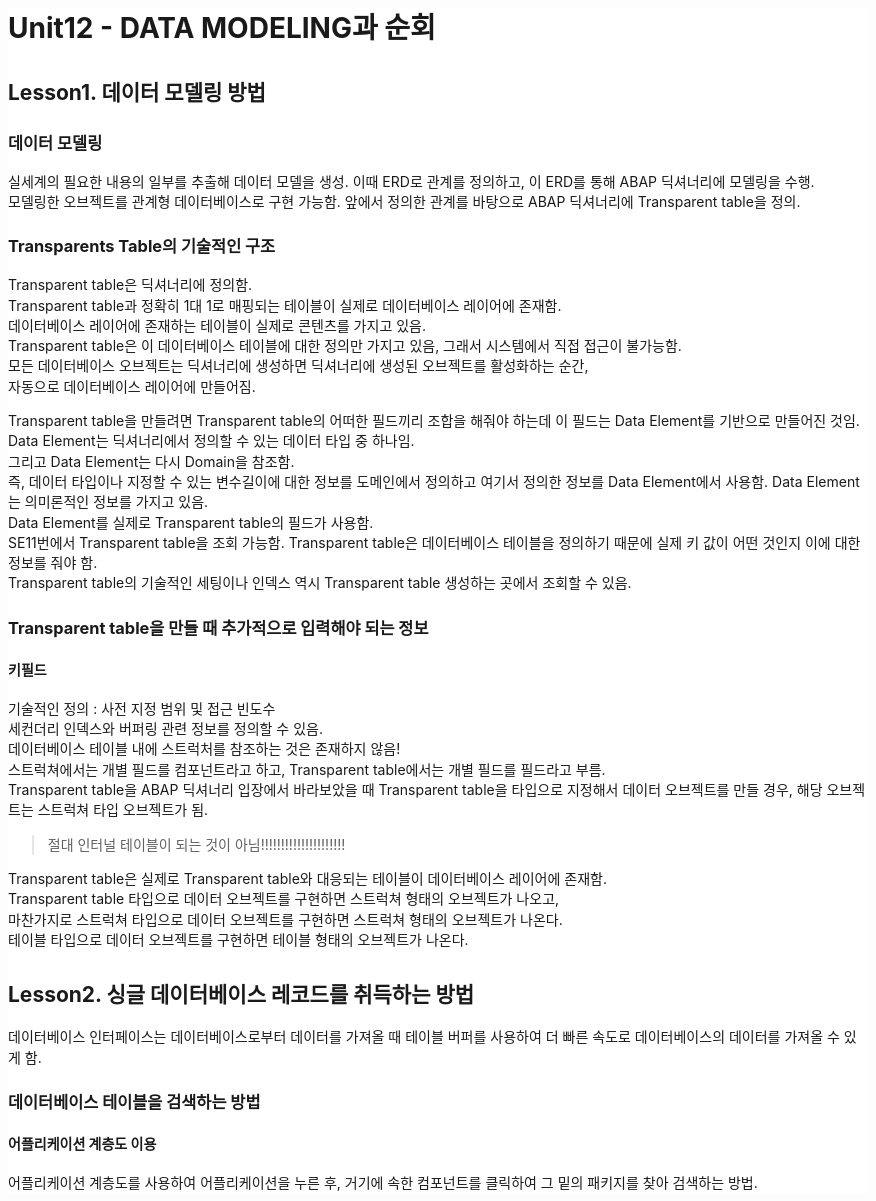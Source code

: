 # Unit12 - DATA MODELING과 순회  

## Lesson1. 데이터 모델링 방법

### 데이터 모델링
실세계의 필요한 내용의 일부를 추출해 데이터 모델을 생성. 이때 ERD로 관계를 정의하고,
이 ERD를 통해 ABAP 딕셔너리에 모델링을 수행.    
모델링한 오브젝트를 관계형 데이터베이스로 구현 가능함.
앞에서 정의한 관계를 바탕으로 ABAP 딕셔너리에 Transparent table을 정의.

### Transparents Table의 기술적인 구조 
Transparent table은 딕셔너리에 정의함.   
Transparent table과 정확히 1대 1로 매핑되는 테이블이 실제로 데이터베이스 레이어에 존재함.   
데이터베이스 레이어에 존재하는 테이블이 실제로 콘텐츠를 가지고 있음.    
Transparent table은 이 데이터베이스 테이블에 대한 정의만 가지고 있음, 그래서 시스템에서 직접 접근이 불가능함.    
모든 데이터베이스 오브젝트는 딕셔너리에 생성하면 딕셔너리에 생성된 오브젝트를 활성화하는 순간,    
자동으로 데이터베이스 레이어에 만들어짐. 

Transparent table을 만들려면 Transparent table의 어떠한 필드끼리 조합을 해줘야 하는데 이 필드는 Data Element를 기반으로 만들어진 것임. Data Element는 딕셔너리에서 정의할 수 있는 데이터 타입 중 하나임.    
그리고 Data Element는 다시 Domain을 참조함.   
즉, 데이터 타입이나 지정할 수 있는 변수길이에 대한 정보를 도메인에서 정의하고 여기서 정의한 정보를 Data Element에서 사용함. Data Element는 의미론적인 정보를 가지고 있음.    
Data Element를 실제로 Transparent table의 필드가 사용함.   
SE11번에서 Transparent table을 조회 가능함.
Transparent table은 데이터베이스 테이블을 정의하기 때문에 실제 키 값이 어떤 것인지 이에 대한 정보를 줘야 함.   
Transparent table의 기술적인 세팅이나 인덱스 역시 Transparent table 생성하는 곳에서 조회할 수 있음.    

### Transparent table을 만들 때 추가적으로 입력해야 되는 정보 

#### 키필드
기술적인 정의 : 사전 지정 범위 및 접근 빈도수    
세컨더리 인덱스와 버퍼링 관련 정보를 정의할 수 있음.   
데이터베이스 테이블 내에 스트럭처를 참조하는 것은 존재하지 않음!   
스트럭쳐에서는 개별 필드를 컴포넌트라고 하고, Transparent table에서는 개별 필드를 필드라고 부름.   
Transparent table을 ABAP 딕셔너리 입장에서 바라보았을 때
Transparent table을 타입으로 지정해서 데이터 오브젝트를 만들 경우, 해당 오브젝트는 스트럭쳐 타입 오브젝트가 됨.     
> 절대 인터널 테이블이 되는 것이 아님!!!!!!!!!!!!!!!!!!!!! 

Transparent table은 실제로 Transparent table와 대응되는 테이블이 데이터베이스 레이어에 존재함.    
Transparent table 타입으로 데이터 오브젝트를 구현하면 스트럭쳐 형태의 오브젝트가 나오고,    
마찬가지로 스트럭쳐 타입으로 데이터 오브젝트를 구현하면 스트럭쳐 형태의 오브젝트가 나온다.    
테이블 타입으로 데이터 오브젝트를 구현하면 테이블 형태의 오브젝트가 나온다.    

## Lesson2. 싱글 데이터베이스 레코드를 취득하는 방법 
데이터베이스 인터페이스는 데이터베이스로부터 데이터를 가져올 때 테이블 버퍼를 사용하여 더 빠른 속도로 데이터베이스의 데이터를 가져올 수 있게 함. 

### 데이터베이스 테이블을 검색하는 방법 
#### 어플리케이션 계층도 이용
어플리케이션 계층도를 사용하여 어플리케이션을 누른 후, 
거기에 속한 컴포넌트를 클릭하여 그 밑의 패키지를 찾아 검색하는 방법. 
